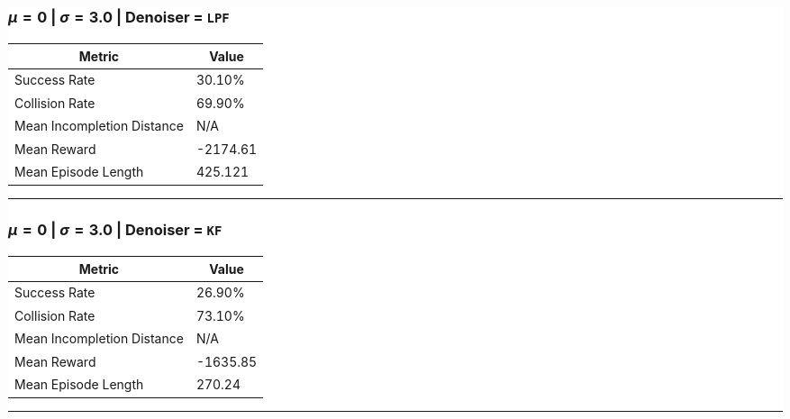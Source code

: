 ### $\mu = 0$ | $\sigma = 3.0$ | Denoiser = `LPF`

| Metric                     | Value    |
|----------------------------|----------|
| Success Rate               | 30.10%   |
| Collision Rate             | 69.90%   |
| Mean Incompletion Distance | N/A      |
| Mean Reward                | -2174.61 |
| Mean Episode Length        | 425.121  |
---

### $\mu = 0$ | $\sigma = 3.0$ | Denoiser = `KF`

| Metric                     | Value    |
|----------------------------|----------|
| Success Rate               | 26.90%   |
| Collision Rate             | 73.10%   |
| Mean Incompletion Distance | N/A      |
| Mean Reward                | -1635.85 |
| Mean Episode Length        | 270.24   |
---


